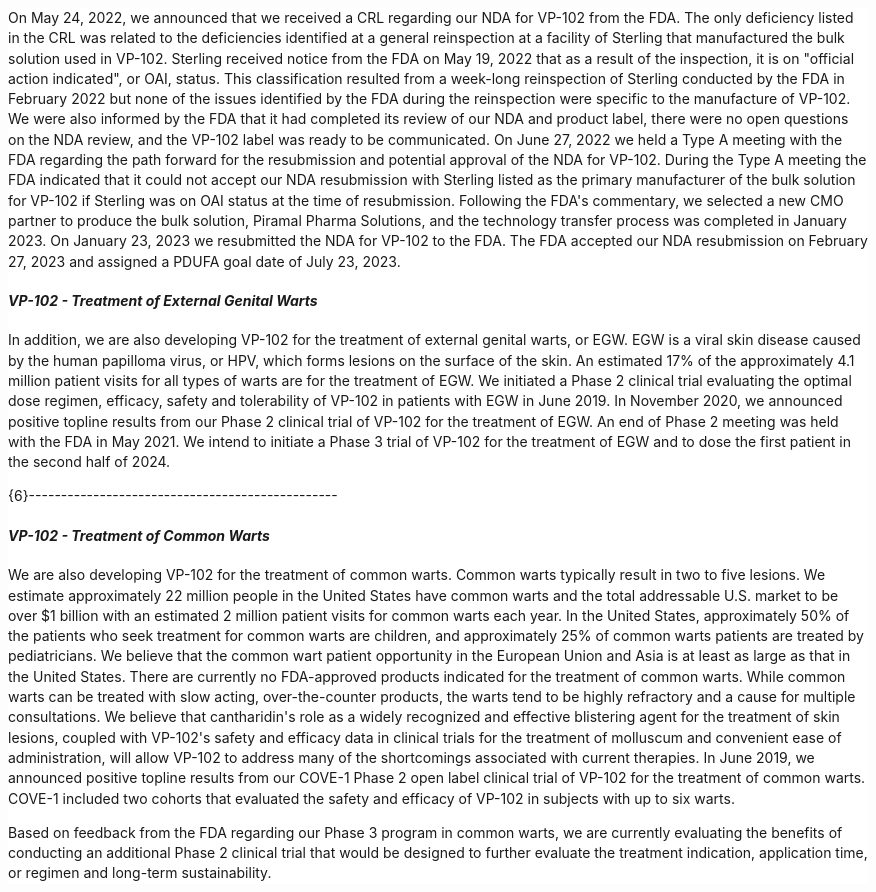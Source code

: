 On May 24, 2022, we announced that we received a CRL regarding our NDA for VP-102 from the FDA. The only deficiency listed in the CRL was related to the deficiencies identified at a general reinspection at a facility of Sterling that manufactured the bulk solution used in VP-102. Sterling received notice from the FDA on May 19, 2022 that as a result of the inspection, it is on "official action indicated", or OAI, status. This classification resulted from a week-long reinspection of Sterling conducted by the FDA in February 2022 but none of the issues identified by the FDA during the reinspection were specific to the manufacture of VP-102. We were also informed by the FDA that it had completed its review of our NDA and product label, there were no open questions on the NDA review, and the VP-102 label was ready to be communicated. On June 27, 2022 we held a Type A meeting with the FDA regarding the path forward for the resubmission and potential approval of the NDA for VP-102. During the Type A meeting the FDA indicated that it could not accept our NDA resubmission with Sterling listed as the primary manufacturer of the bulk solution for VP-102 if Sterling was on OAI status at the time of resubmission. Following the FDA's commentary, we selected a new CMO partner to produce the bulk solution, Piramal Pharma Solutions, and the technology transfer process was completed in January 2023. On January 23, 2023 we resubmitted the NDA for VP-102 to the FDA. The FDA accepted our NDA resubmission on February 27, 2023 and assigned a PDUFA goal date of July 23, 2023.

#### *VP-102 - Treatment of External Genital Warts*

In addition, we are also developing VP-102 for the treatment of external genital warts, or EGW. EGW is a viral skin disease caused by the human papilloma virus, or HPV, which forms lesions on the surface of the skin. An estimated 17% of the approximately 4.1 million patient visits for all types of warts are for the treatment of EGW. We initiated a Phase 2 clinical trial evaluating the optimal dose regimen, efficacy, safety and tolerability of VP-102 in patients with EGW in June 2019. In November 2020, we announced positive topline results from our Phase 2 clinical trial of VP-102 for the treatment of EGW. An end of Phase 2 meeting was held with the FDA in May 2021. We intend to initiate a Phase 3 trial of VP-102 for the treatment of EGW and to dose the first patient in the second half of 2024.

{6}------------------------------------------------

#### *VP-102 - Treatment of Common Warts*

We are also developing VP-102 for the treatment of common warts. Common warts typically result in two to five lesions. We estimate approximately 22 million people in the United States have common warts and the total addressable U.S. market to be over \$1 billion with an estimated 2 million patient visits for common warts each year. In the United States, approximately 50% of the patients who seek treatment for common warts are children, and approximately 25% of common warts patients are treated by pediatricians. We believe that the common wart patient opportunity in the European Union and Asia is at least as large as that in the United States. There are currently no FDA-approved products indicated for the treatment of common warts. While common warts can be treated with slow acting, over-the-counter products, the warts tend to be highly refractory and a cause for multiple consultations. We believe that cantharidin's role as a widely recognized and effective blistering agent for the treatment of skin lesions, coupled with VP-102's safety and efficacy data in clinical trials for the treatment of molluscum and convenient ease of administration, will allow VP-102 to address many of the shortcomings associated with current therapies. In June 2019, we announced positive topline results from our COVE-1 Phase 2 open label clinical trial of VP-102 for the treatment of common warts. COVE-1 included two cohorts that evaluated the safety and efficacy of VP-102 in subjects with up to six warts.

Based on feedback from the FDA regarding our Phase 3 program in common warts, we are currently evaluating the benefits of conducting an additional Phase 2 clinical trial that would be designed to further evaluate the treatment indication, application time, or regimen and long-term sustainability.

